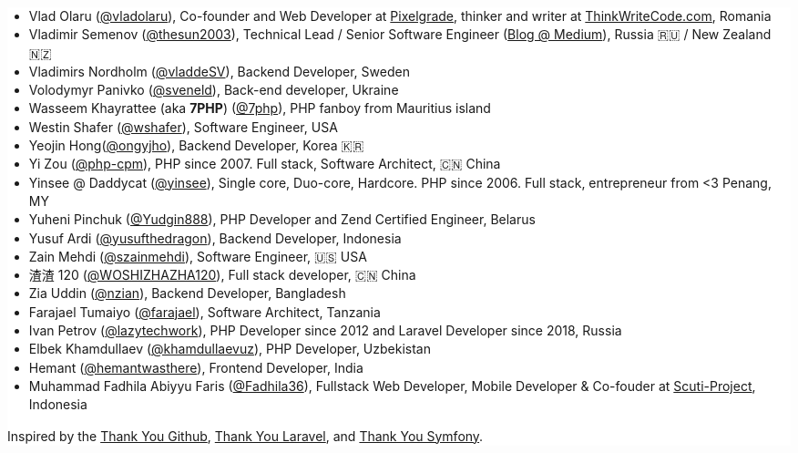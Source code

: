 -   Vlad Olaru ([@vladolaru](https://github.com/vladolaru)), Co-founder and Web Developer at [Pixelgrade](https://pixelgrade.com), thinker and writer at [ThinkWriteCode.com](https://thinkwritecode.com), Romania
-   Vladimir Semenov ([@thesun2003](https://github.com/thesun2003)), Technical Lead / Senior Software Engineer ([Blog @ Medium](https://medium.com/@thesun2003)), Russia 🇷🇺 / New Zealand 🇳🇿
-   Vladimirs Nordholm ([@vladdeSV](https://github.com/vladdeSV)), Backend Developer, Sweden
-   Volodymyr Panivko ([@sveneld](https://github.com/sveneld)), Back-end developer, Ukraine
-   Wasseem Khayrattee (aka **7PHP**) ([@7php](https://github.com/7php)), PHP fanboy from Mauritius island
-   Westin Shafer ([@wshafer](https://github.com/wshafer)), Software Engineer, USA
-   Yeojin Hong([@ongyjho](https://github.com/ongyjho)), Backend Developer, Korea 🇰🇷
-   Yi Zou ([@php-cpm](https://github.com/php-cpm)), PHP since 2007. Full stack, Software Architect, 🇨🇳 China
-   Yinsee @ Daddycat ([@yinsee](https://github.com/yinsee)), Single core, Duo-core, Hardcore. PHP since 2006. Full stack, entrepreneur from <3 Penang, MY
-   Yuheni Pinchuk ([@Yudgin888](https://github.com/Yudgin888)), PHP Developer and Zend Certified Engineer, Belarus
-   Yusuf Ardi ([@yusufthedragon](https://github.com/yusufthedragon)), Backend Developer, Indonesia
-   Zain Mehdi ([@szainmehdi](https://github.com/szainmehdi)), Software Engineer, 🇺🇸 USA
-   渣渣 120 ([@WOSHIZHAZHA120](https://github.com/WOSHIZHAZHA120)), Full stack developer, 🇨🇳 China
-   Zia Uddin ([@nzian](https://github.com/nzian)), Backend Developer, Bangladesh
-   Farajael Tumaiyo ([@farajael](https://github.com/farajael)), Software Architect, Tanzania
-   Ivan Petrov ([@lazytechwork](https://github.com/lazytechwork)), PHP Developer since 2012 and Laravel Developer since 2018, Russia
-   Elbek Khamdullaev ([@khamdullaevuz](https://github.com/khamdullaevuz)), PHP Developer, Uzbekistan
-   Hemant ([@hemantwasthere](https://github.com/hemantwasthere)), Frontend Developer, India
-   Muhammad Fadhila Abiyyu Faris ([@Fadhila36](https://github.com/Fadhila36)), Fullstack Web Developer, Mobile Developer & Co-fouder at [Scuti-Project](https://scuti.id), Indonesia

Inspired by the
[Thank You Github](https://github.com/thank-you-github/thank-you-github),
[Thank You Laravel](https://github.com/thank-you-laravel/thank-you-laravel),
and [Thank You Symfony](https://github.com/thank-you-symfony/thank-you-symfony).
